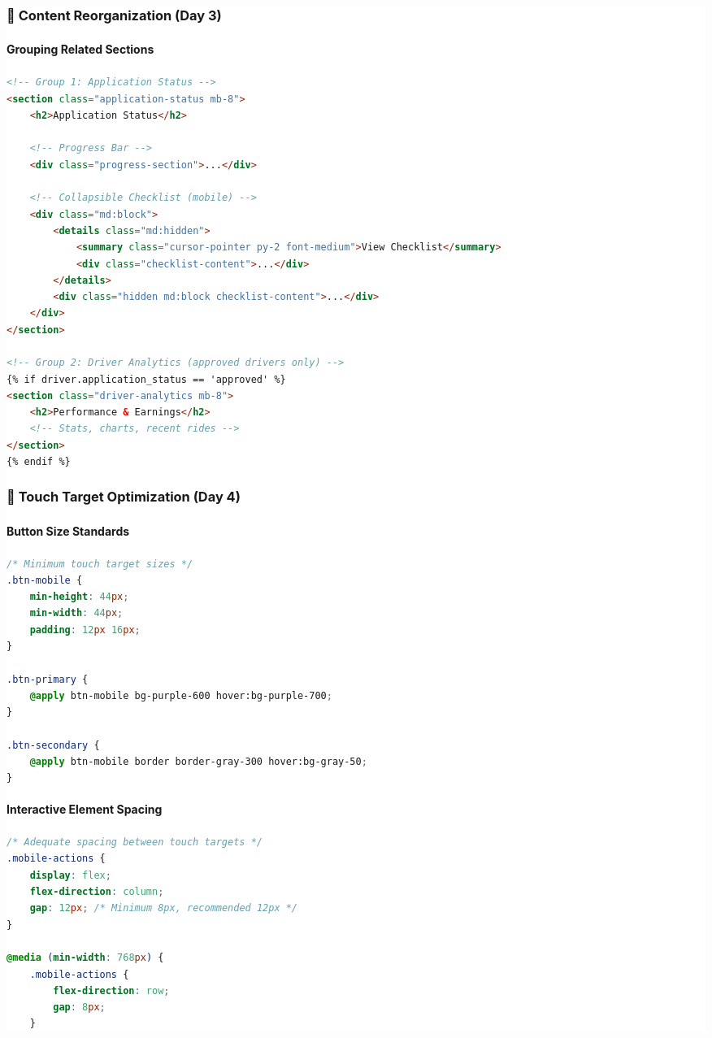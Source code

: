 ### 🎯 **Content Reorganization (Day 3)**

#### Grouping Related Sections
```html
<!-- Group 1: Application Status -->
<section class="application-status mb-8">
    <h2>Application Status</h2>
    
    <!-- Progress Bar -->
    <div class="progress-section">...</div>
    
    <!-- Collapsible Checklist (mobile) -->
    <div class="md:block">
        <details class="md:hidden">
            <summary class="cursor-pointer py-2 font-medium">View Checklist</summary>
            <div class="checklist-content">...</div>
        </details>
        <div class="hidden md:block checklist-content">...</div>
    </div>
</section>

<!-- Group 2: Driver Analytics (approved drivers only) -->
{% if driver.application_status == 'approved' %}
<section class="driver-analytics mb-8">
    <h2>Performance & Earnings</h2>
    <!-- Stats, charts, recent rides -->
</section>
{% endif %}
```

### 🎯 **Touch Target Optimization (Day 4)**

#### Button Size Standards
```css
/* Minimum touch target sizes */
.btn-mobile {
    min-height: 44px;
    min-width: 44px;
    padding: 12px 16px;
}

.btn-primary {
    @apply btn-mobile bg-purple-600 hover:bg-purple-700;
}

.btn-secondary {
    @apply btn-mobile border border-gray-300 hover:bg-gray-50;
}
```

#### Interactive Element Spacing
```css
/* Adequate spacing between touch targets */
.mobile-actions {
    display: flex;
    flex-direction: column;
    gap: 12px; /* Minimum 8px, recommended 12px */
}

@media (min-width: 768px) {
    .mobile-actions {
        flex-direction: row;
        gap: 8px;
    }
```